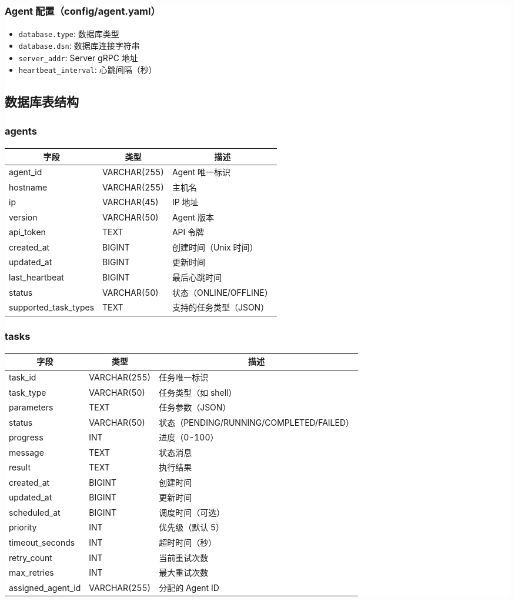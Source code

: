 ### Agent 配置（config/agent.yaml）

- `database.type`: 数据库类型
- `database.dsn`: 数据库连接字符串
- `server_addr`: Server gRPC 地址
- `heartbeat_interval`: 心跳间隔（秒）

## 数据库表结构

### agents

| 字段 | 类型 | 描述 |
|------|------|------|
| agent_id | VARCHAR(255) | Agent 唯一标识 |
| hostname | VARCHAR(255) | 主机名 |
| ip | VARCHAR(45) | IP 地址 |
| version | VARCHAR(50) | Agent 版本 |
| api_token | TEXT | API 令牌 |
| created_at | BIGINT | 创建时间（Unix 时间） |
| updated_at | BIGINT | 更新时间 |
| last_heartbeat | BIGINT | 最后心跳时间 |
| status | VARCHAR(50) | 状态（ONLINE/OFFLINE） |
| supported_task_types | TEXT | 支持的任务类型（JSON） |

### tasks

| 字段 | 类型 | 描述 |
|------|------|------|
| task_id | VARCHAR(255) | 任务唯一标识 |
| task_type | VARCHAR(50) | 任务类型（如 shell） |
| parameters | TEXT | 任务参数（JSON） |
| status | VARCHAR(50) | 状态（PENDING/RUNNING/COMPLETED/FAILED） |
| progress | INT | 进度（0-100） |
| message | TEXT | 状态消息 |
| result | TEXT | 执行结果 |
| created_at | BIGINT | 创建时间 |
| updated_at | BIGINT | 更新时间 |
| scheduled_at | BIGINT | 调度时间（可选） |
| priority | INT | 优先级（默认 5） |
| timeout_seconds | INT | 超时时间（秒） |
| retry_count | INT | 当前重试次数 |
| max_retries | INT | 最大重试次数 |
| assigned_agent_id | VARCHAR(255) | 分配的 Agent ID |

